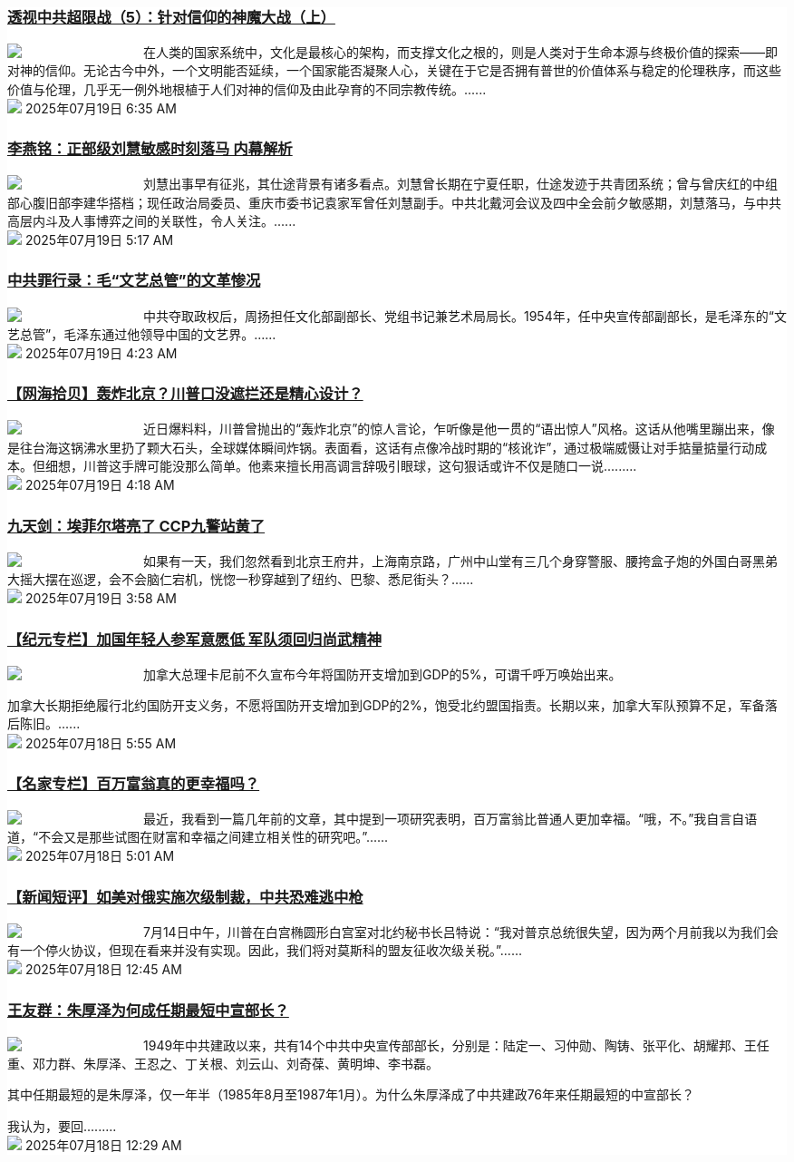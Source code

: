 <tr><td width="742"><h3><a href="https://github.com/1992513/djy/blob/master/gb/25/7/18/n14554394.md#1" target="_blank">透视中共超限战（5）：针对信仰的神魔大战（上）</a><br></h3><a href="https://github.com/1992513/djy/blob/master/gb/25/7/18/n14554394.md#1" target="_blank"><img width="150" src="https://i.epochtimes.com/assets/uploads/2015/10/1510190457201664-150x120.jpg" align ="left"></a>在人类的国家系统中，文化是最核心的架构，而支撑文化之根的，则是人类对于生命本源与终极价值的探索——即对神的信仰。无论古今中外，一个文明能否延续，一个国家能否凝聚人心，关键在于它是否拥有普世的价值体系与稳定的伦理秩序，而这些价值与伦理，几乎无一例外地根植于人们对神的信仰及由此孕育的不同宗教传统。......<br><img align="bottom" src="https://www.epochtimes.com/assets/themes/djy/images/time.gif"> 2025年07月19日 6:35 AM			</td></tr>
<tr><td width="742"><h3><a href="https://github.com/1992513/djy/blob/master/gb/25/7/18/n14554927.md#1" target="_blank">李燕铭：正部级刘慧敏感时刻落马 内幕解析</a><br></h3><a href="https://github.com/1992513/djy/blob/master/gb/25/7/18/n14554927.md#1" target="_blank"><img width="150" src="https://i.epochtimes.com/assets/uploads/2025/07/id14554929-e27924e15d0dc92cc7888f3381de01fd-150x120.jpg" align ="left"></a>刘慧出事早有征兆，其仕途背景有诸多看点。刘慧曾长期在宁夏任职，仕途发迹于共青团系统；曾与曾庆红的中组部心腹旧部李建华搭档；现任政治局委员、重庆市委书记袁家军曾任刘慧副手。中共北戴河会议及四中全会前夕敏感期，刘慧落马，与中共高层内斗及人事博弈之间的关联性，令人关注。......<br><img align="bottom" src="https://www.epochtimes.com/assets/themes/djy/images/time.gif"> 2025年07月19日 5:17 AM			</td></tr>
<tr><td width="742"><h3><a href="https://github.com/1992513/djy/blob/master/gb/25/7/18/n14554275.md#1" target="_blank">中共罪行录：毛“文艺总管”的文革惨况</a><br></h3><a href="https://github.com/1992513/djy/blob/master/gb/25/7/18/n14554275.md#1" target="_blank"><img width="150" src="https://i.epochtimes.com/assets/uploads/2025/06/id14528045-1511012105372382-600x400-1-150x120.jpeg" align ="left"></a>中共夺取政权后，周扬担任文化部副部长、党组书记兼艺术局局长。1954年，任中央宣传部副部长，是毛泽东的“文艺总管”，毛泽东通过他领导中国的文艺界。......<br><img align="bottom" src="https://www.epochtimes.com/assets/themes/djy/images/time.gif"> 2025年07月19日 4:23 AM			</td></tr>
<tr><td width="742"><h3><a href="https://github.com/1992513/djy/blob/master/gb/25/7/18/n14554303.md#1" target="_blank">【网海拾贝】轰炸北京？川普口没遮拦还是精心设计？</a><br></h3><a href="https://github.com/1992513/djy/blob/master/gb/25/7/18/n14554303.md#1" target="_blank"><img width="150" src="https://i.epochtimes.com/assets/uploads/2025/07/id14554337-GettyImages-2201497163--150x120.jpeg" align ="left"></a>近日爆料料，川普曾抛出的“轰炸北京”的惊人言论，乍听像是他一贯的“语出惊人”风格。这话从他嘴里蹦出来，像是往台海这锅沸水里扔了颗大石头，全球媒体瞬间炸锅。表面看，这话有点像冷战时期的“核讹诈”，通过极端威慑让对手掂量掂量行动成本。但细想，川普这手牌可能没那么简单。他素来擅长用高调言辞吸引眼球，这句狠话或许不仅是随口一说.........<br><img align="bottom" src="https://www.epochtimes.com/assets/themes/djy/images/time.gif"> 2025年07月19日 4:18 AM			</td></tr>
<tr><td width="742"><h3><a href="https://github.com/1992513/djy/blob/master/gb/25/7/18/n14554418.md#1" target="_blank">九天剑：埃菲尔塔亮了 CCP九警站黄了</a><br></h3><a href="https://github.com/1992513/djy/blob/master/gb/25/7/18/n14554418.md#1" target="_blank"><img width="150" src="https://i.epochtimes.com/assets/uploads/2022/10/id13855024-1e7fc659221b66a787f6939747be8b64-150x120.jpg" align ="left"></a>如果有一天，我们忽然看到北京王府井，上海南京路，广州中山堂有三几个身穿警服、腰挎盒子炮的外国白哥黑弟大摇大摆在巡逻，会不会脑仁宕机，恍惚一秒穿越到了纽约、巴黎、悉尼街头？......<br><img align="bottom" src="https://www.epochtimes.com/assets/themes/djy/images/time.gif"> 2025年07月19日 3:58 AM			</td></tr>
<tr><td width="742"><h3><a href="https://github.com/1992513/djy/blob/master/gb/25/7/17/n14553914.md#1" target="_blank">【纪元专栏】加国年轻人参军意愿低 军队须回归尚武精神</a><br></h3><a href="https://github.com/1992513/djy/blob/master/gb/25/7/17/n14553914.md#1" target="_blank"><img width="150" src="https://i.epochtimes.com/assets/uploads/2025/07/id14553971-Jeff-McIntosh-150x120.jpg" align ="left"></a>加拿大总理卡尼前不久宣布今年将国防开支增加到GDP的5%，可谓千呼万唤始出来。

加拿大长期拒绝履行北约国防开支义务，不愿将国防开支增加到GDP的2%，饱受北约盟国指责。长期以来，加拿大军队预算不足，军备落后陈旧。......<br><img align="bottom" src="https://www.epochtimes.com/assets/themes/djy/images/time.gif"> 2025年07月18日 5:55 AM			</td></tr>
<tr><td width="742"><h3><a href="https://github.com/1992513/djy/blob/master/gb/25/7/14/n14551220.md#1" target="_blank">【名家专栏】百万富翁真的更幸福吗？</a><br></h3><a href="https://github.com/1992513/djy/blob/master/gb/25/7/14/n14551220.md#1" target="_blank"><img width="150" src="https://i.epochtimes.com/assets/uploads/2025/07/id14551223-shutterstock_270037865-1080x720-1-150x120.jpg" align ="left"></a>最近，我看到一篇几年前的文章，其中提到一项研究表明，百万富翁比普通人更加幸福。“哦，不。”我自言自语道，“不会又是那些试图在财富和幸福之间建立相关性的研究吧。”......<br><img align="bottom" src="https://www.epochtimes.com/assets/themes/djy/images/time.gif"> 2025年07月18日 5:01 AM			</td></tr>
<tr><td width="742"><h3><a href="https://github.com/1992513/djy/blob/master/gb/25/7/17/n14553416.md#1" target="_blank">【新闻短评】如美对俄实施次级制裁，中共恐难逃中枪</a><br></h3><a href="https://github.com/1992513/djy/blob/master/gb/25/7/17/n14553416.md#1" target="_blank"><img width="150" src="https://i.epochtimes.com/assets/uploads/2025/07/id14543509-06272025-DSC08047-DJT-150x120.jpg" align ="left"></a>7月14日中午，川普在白宫椭圆形白宫室对北约秘书长吕特说：“我对普京总统很失望，因为两个月前我以为我们会有一个停火协议，但现在看来并没有实现。因此，我们将对莫斯科的盟友征收次级关税。”......<br><img align="bottom" src="https://www.epochtimes.com/assets/themes/djy/images/time.gif"> 2025年07月18日 12:45 AM			</td></tr>
<tr><td width="742"><h3><a href="https://github.com/1992513/djy/blob/master/gb/25/7/16/n14553097.md#1" target="_blank">王友群：朱厚泽为何成任期最短中宣部长？</a><br></h3><a href="https://github.com/1992513/djy/blob/master/gb/25/7/16/n14553097.md#1" target="_blank"><img width="150" src="https://i.epochtimes.com/assets/uploads/2025/07/id14553099-1511012105372382-600x400-1-150x120.jpeg" align ="left"></a>1949年中共建政以来，共有14个中共中央宣传部部长，分别是：陆定一、习仲勋、陶铸、张平化、胡耀邦、王任重、邓力群、朱厚泽、王忍之、丁关根、刘云山、刘奇葆、黄明坤、李书磊。

其中任期最短的是朱厚泽，仅一年半（1985年8月至1987年1月）。为什么朱厚泽成了中共建政76年来任期最短的中宣部长？

我认为，要回.........<br><img align="bottom" src="https://www.epochtimes.com/assets/themes/djy/images/time.gif"> 2025年07月18日 12:29 AM			</td></tr>